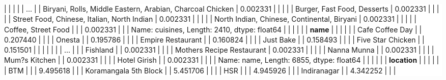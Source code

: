 |                                                           |                                                                                                                                       |          |          | ...      |
| Biryani, Rolls, Middle Eastern, Arabian, Charcoal Chicken | 0.002331                                                                                                                              |          |          |          |
| Burger, Fast Food, Desserts                               | 0.002331                                                                                                                              |          |          |          |
| Street Food, Chinese, Italian, North Indian               | 0.002331                                                                                                                              |          |          |          |
| North Indian, Chinese, Continental, Biryani               | 0.002331                                                                                                                              |          |          |          |
| Coffee, Street Food                                       |                                                                                                                                       |          | 0.002331 |          |
| Name: cuisines, Length: 2410, dtype: float64              |                                                                                                                                       |          |          |          |
| **name**                                                  |                                                                                                                                       |          |          |          |
| Cafe Coffee Day                                           |                                                                                                                                       | 0.207440 |          |          |
| Onesta                                                    |                                                                                                                                       | 0.195786 |          |          |
| Empire Restaurant                                         |                                                                                                                                       | 0.160824 |          |          |
| Just Bake                                                 |                                                                                                                                       | 0.158493 |          |          |
| Five Star Chicken                                         |                                                                                                                                       | 0.151501 |          |          |
|                                                           |                                                                                                                                       |          | ...      |          |
| Fishland                                                  |                                                                                                                                       | 0.002331 |          |          |
| Mothers Recipe Restaurant                                 | 0.002331                                                                                                                              |          |          |          |
| Nanna Munna                                               |                                                                                                                                       | 0.002331 |          |          |
| Mum?s Kitchen                                             |                                                                                                                                       | 0.002331 |          |          |
| Hotel Girish                                              |                                                                                                                                       | 0.002331 |          |          |
| Name: name, Length: 6855, dtype: float64                  |                                                                                                                                       |          |          |          |
| **location**                                              |                                                                                                                                       |          |          |          |
| BTM                                                       |                                                                                                                                       |          | 9.495618 |          |
| Koramangala 5th Block                                     |                                                                                                                                       | 5.451706 |          |          |
| HSR                                                       |                                                                                                                                       |          | 4.945926 |          |
| Indiranagar                                               |                                                                                                                                       | 4.342252 |          |          |
